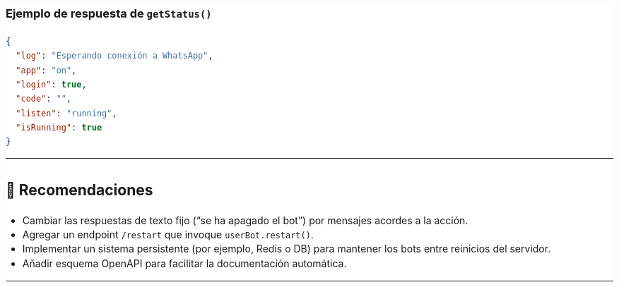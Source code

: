 
### **Ejemplo de respuesta de `getStatus()`**
```json
{
  "log": "Esperando conexión a WhatsApp",
  "app": "on",
  "login": true,
  "code": "",
  "listen": "running",
  "isRunning": true
}
```

---

## 🧩 **Recomendaciones**
- Cambiar las respuestas de texto fijo (“se ha apagado el bot”) por mensajes acordes a la acción.
- Agregar un endpoint `/restart` que invoque `userBot.restart()`.
- Implementar un sistema persistente (por ejemplo, Redis o DB) para mantener los bots entre reinicios del servidor.
- Añadir esquema OpenAPI para facilitar la documentación automática.

---
